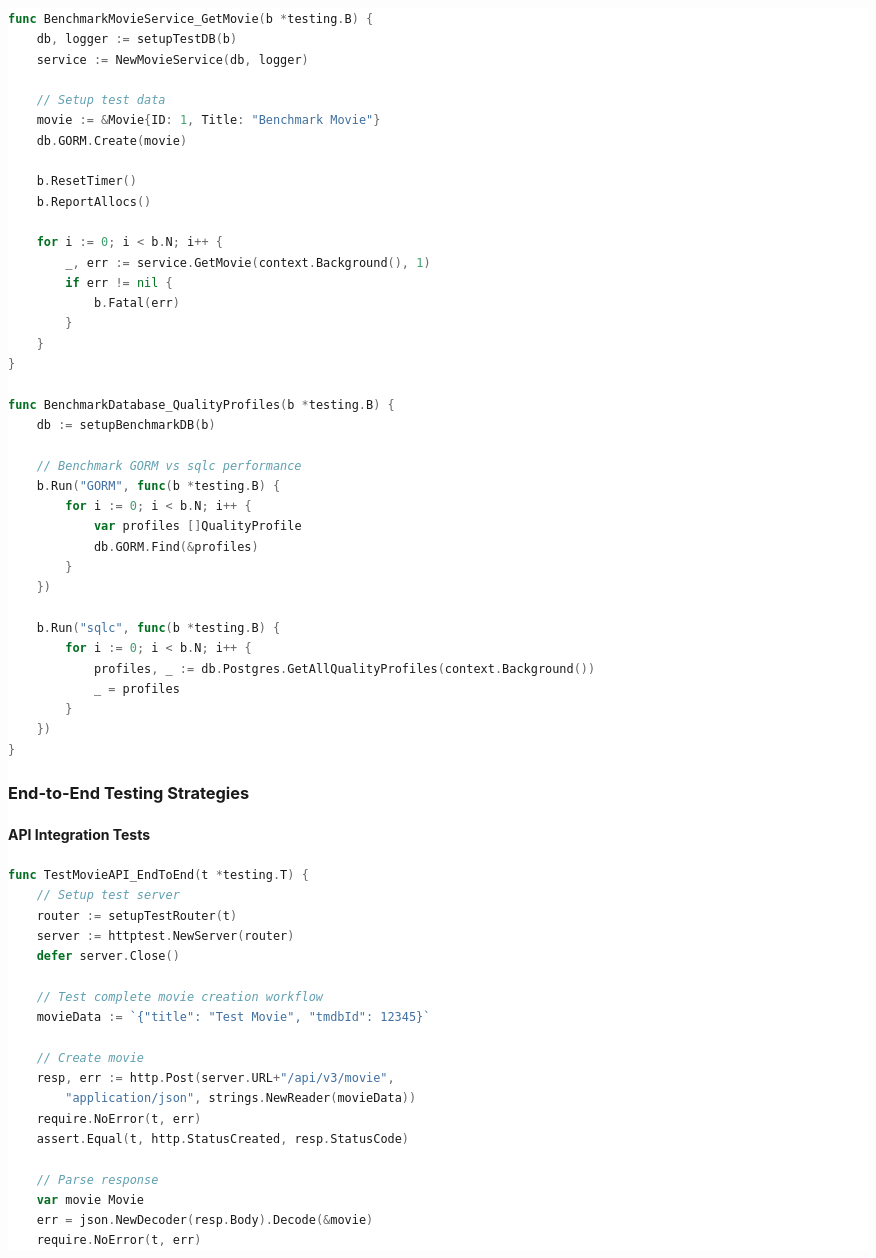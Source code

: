 ```go
func BenchmarkMovieService_GetMovie(b *testing.B) {
    db, logger := setupTestDB(b)
    service := NewMovieService(db, logger)

    // Setup test data
    movie := &Movie{ID: 1, Title: "Benchmark Movie"}
    db.GORM.Create(movie)

    b.ResetTimer()
    b.ReportAllocs()

    for i := 0; i < b.N; i++ {
        _, err := service.GetMovie(context.Background(), 1)
        if err != nil {
            b.Fatal(err)
        }
    }
}

func BenchmarkDatabase_QualityProfiles(b *testing.B) {
    db := setupBenchmarkDB(b)

    // Benchmark GORM vs sqlc performance
    b.Run("GORM", func(b *testing.B) {
        for i := 0; i < b.N; i++ {
            var profiles []QualityProfile
            db.GORM.Find(&profiles)
        }
    })

    b.Run("sqlc", func(b *testing.B) {
        for i := 0; i < b.N; i++ {
            profiles, _ := db.Postgres.GetAllQualityProfiles(context.Background())
            _ = profiles
        }
    })
}
```

### End-to-End Testing Strategies

#### API Integration Tests

```go
func TestMovieAPI_EndToEnd(t *testing.T) {
    // Setup test server
    router := setupTestRouter(t)
    server := httptest.NewServer(router)
    defer server.Close()

    // Test complete movie creation workflow
    movieData := `{"title": "Test Movie", "tmdbId": 12345}`

    // Create movie
    resp, err := http.Post(server.URL+"/api/v3/movie",
        "application/json", strings.NewReader(movieData))
    require.NoError(t, err)
    assert.Equal(t, http.StatusCreated, resp.StatusCode)

    // Parse response
    var movie Movie
    err = json.NewDecoder(resp.Body).Decode(&movie)
    require.NoError(t, err)
```